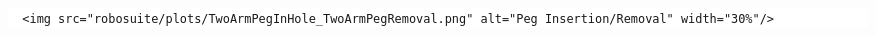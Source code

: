       <img src="robosuite/plots/TwoArmPegInHole_TwoArmPegRemoval.png" alt="Peg Insertion/Removal" width="30%"/>
</p>
<p align="center">